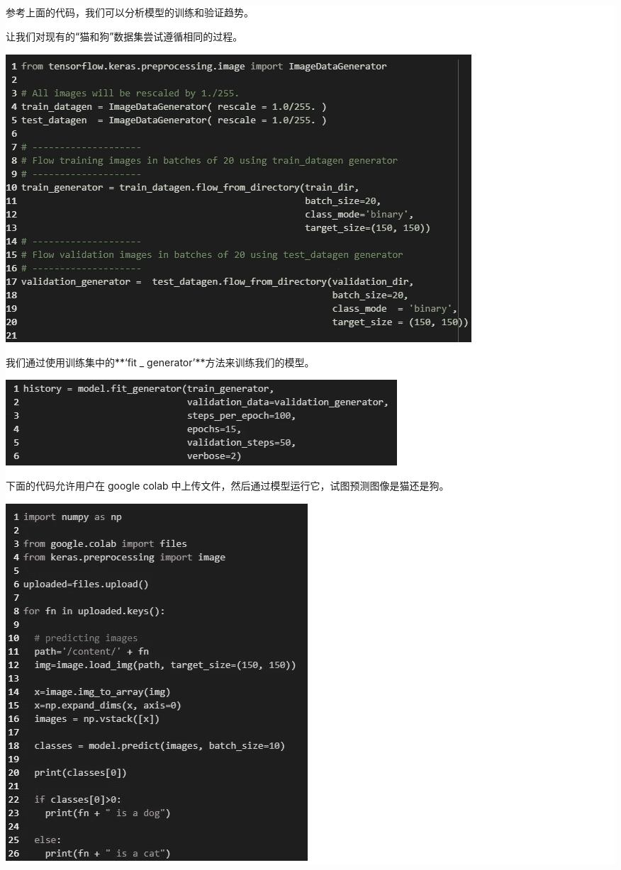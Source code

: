 参考上面的代码，我们可以分析模型的训练和验证趋势。

让我们对现有的“猫和狗”数据集尝试遵循相同的过程。

![](img/dc612348dcb500eed5c2c2ab7d7c6d45.png)

我们通过使用训练集中的**‘fit _ generator’**方法来训练我们的模型。

![](img/4e6adf9b50d2312250e43c9488832f7a.png)

下面的代码允许用户在 google colab 中上传文件，然后通过模型运行它，试图预测图像是猫还是狗。

![](img/8a3e3c0c59296e338298c8f6ecd236a4.png)